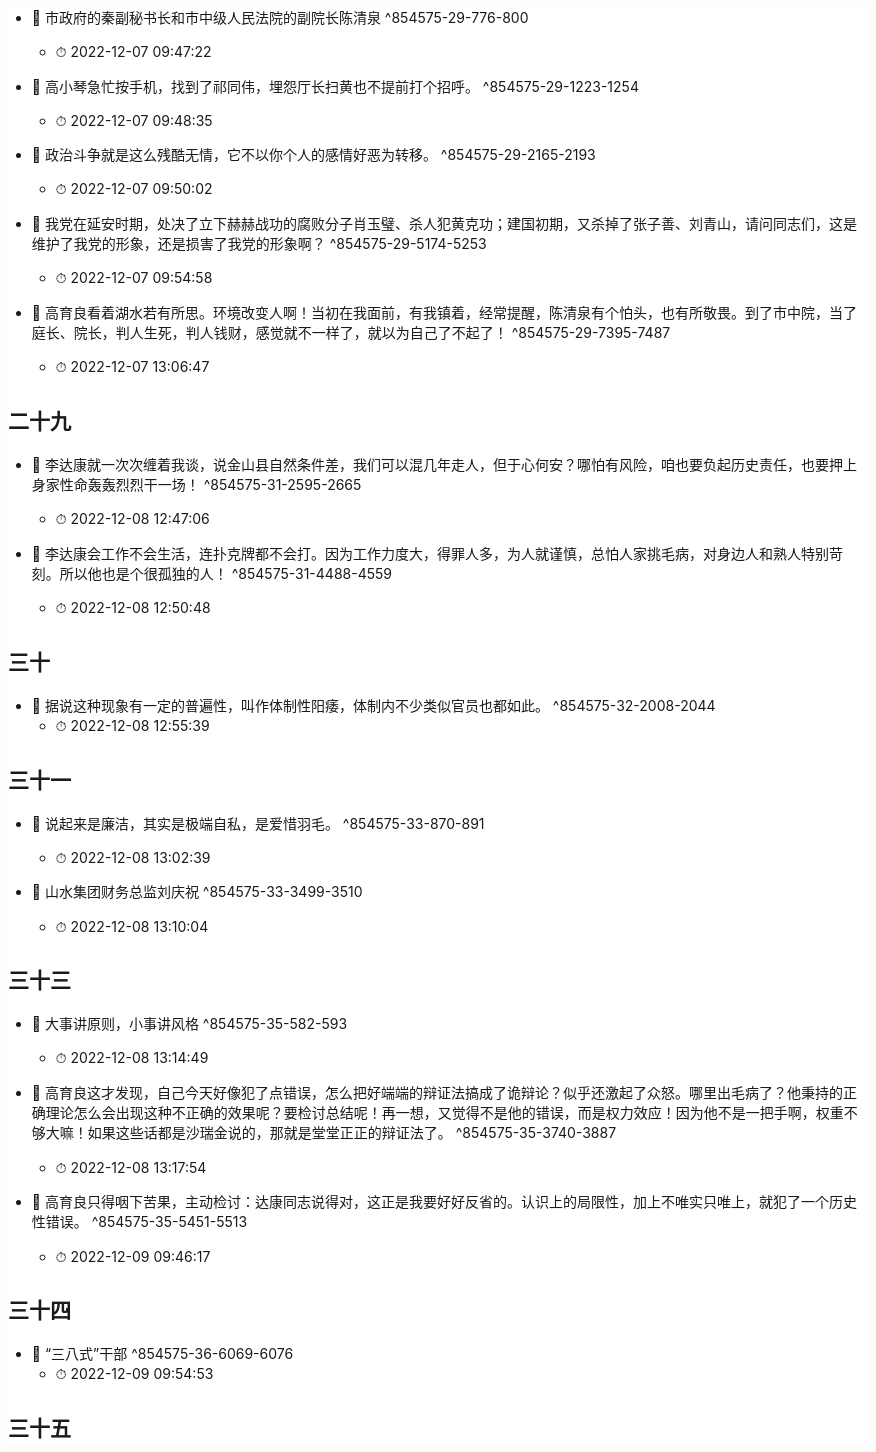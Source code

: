 
- 📌 市政府的秦副秘书长和市中级人民法院的副院长陈清泉 ^854575-29-776-800
    - ⏱ 2022-12-07 09:47:22 

- 📌 高小琴急忙按手机，找到了祁同伟，埋怨厅长扫黄也不提前打个招呼。 ^854575-29-1223-1254
    - ⏱ 2022-12-07 09:48:35 

- 📌 政治斗争就是这么残酷无情，它不以你个人的感情好恶为转移。 ^854575-29-2165-2193
    - ⏱ 2022-12-07 09:50:02 

- 📌 我党在延安时期，处决了立下赫赫战功的腐败分子肖玉璧、杀人犯黄克功；建国初期，又杀掉了张子善、刘青山，请问同志们，这是维护了我党的形象，还是损害了我党的形象啊？ ^854575-29-5174-5253
    - ⏱ 2022-12-07 09:54:58 

- 📌 高育良看着湖水若有所思。环境改变人啊！当初在我面前，有我镇着，经常提醒，陈清泉有个怕头，也有所敬畏。到了市中院，当了庭长、院长，判人生死，判人钱财，感觉就不一样了，就以为自己了不起了！ ^854575-29-7395-7487
    - ⏱ 2022-12-07 13:06:47 
## 二十九


- 📌 李达康就一次次缠着我谈，说金山县自然条件差，我们可以混几年走人，但于心何安？哪怕有风险，咱也要负起历史责任，也要押上身家性命轰轰烈烈干一场！ ^854575-31-2595-2665
    - ⏱ 2022-12-08 12:47:06 

- 📌 李达康会工作不会生活，连扑克牌都不会打。因为工作力度大，得罪人多，为人就谨慎，总怕人家挑毛病，对身边人和熟人特别苛刻。所以他也是个很孤独的人！ ^854575-31-4488-4559
    - ⏱ 2022-12-08 12:50:48 
## 三十


- 📌 据说这种现象有一定的普遍性，叫作体制性阳痿，体制内不少类似官员也都如此。 ^854575-32-2008-2044
    - ⏱ 2022-12-08 12:55:39 
## 三十一


- 📌 说起来是廉洁，其实是极端自私，是爱惜羽毛。 ^854575-33-870-891
    - ⏱ 2022-12-08 13:02:39 

- 📌 山水集团财务总监刘庆祝 ^854575-33-3499-3510
    - ⏱ 2022-12-08 13:10:04 
## 三十三


- 📌 大事讲原则，小事讲风格 ^854575-35-582-593
    - ⏱ 2022-12-08 13:14:49 

- 📌 高育良这才发现，自己今天好像犯了点错误，怎么把好端端的辩证法搞成了诡辩论？似乎还激起了众怒。哪里出毛病了？他秉持的正确理论怎么会出现这种不正确的效果呢？要检讨总结呢！再一想，又觉得不是他的错误，而是权力效应！因为他不是一把手啊，权重不够大嘛！如果这些话都是沙瑞金说的，那就是堂堂正正的辩证法了。 ^854575-35-3740-3887
    - ⏱ 2022-12-08 13:17:54 

- 📌 高育良只得咽下苦果，主动检讨：达康同志说得对，这正是我要好好反省的。认识上的局限性，加上不唯实只唯上，就犯了一个历史性错误。 ^854575-35-5451-5513
    - ⏱ 2022-12-09 09:46:17 
## 三十四


- 📌 “三八式”干部 ^854575-36-6069-6076
    - ⏱ 2022-12-09 09:54:53 
## 三十五
